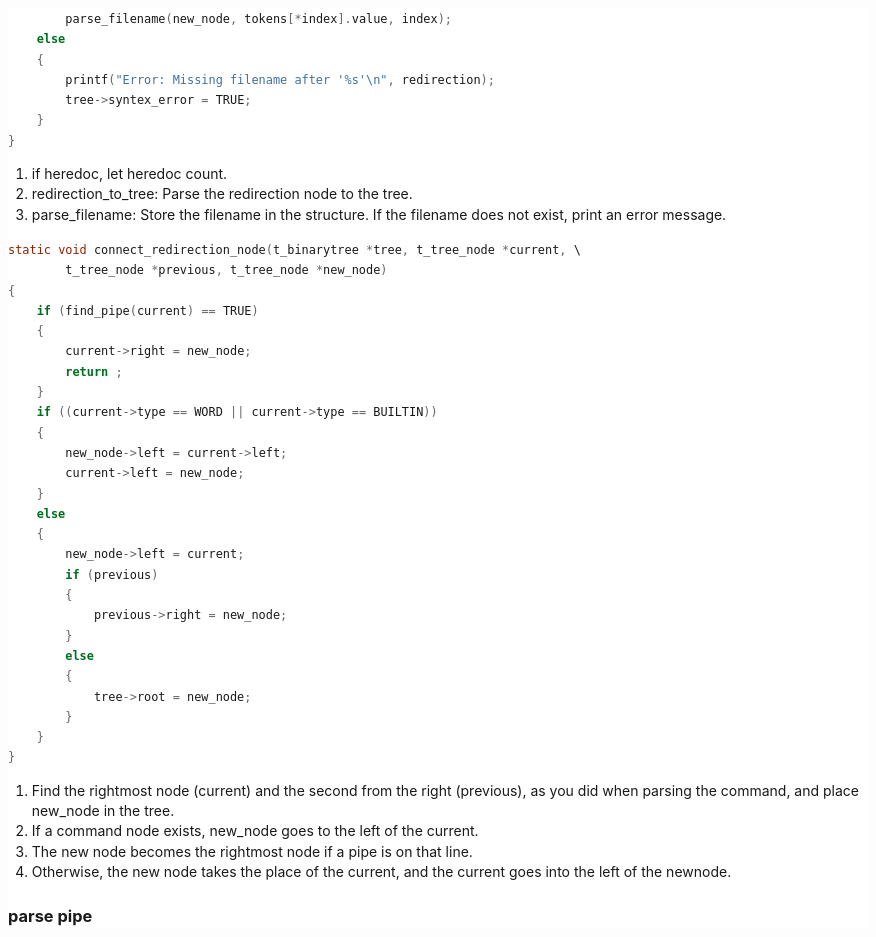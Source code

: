 ```c
		parse_filename(new_node, tokens[*index].value, index);
	else
	{
		printf("Error: Missing filename after '%s'\n", redirection);
		tree->syntex_error = TRUE;
	}
}
```

1. if heredoc, let heredoc count.
2. redirection_to_tree: Parse the redirection node to the tree.
3. parse_filename: Store the filename in the structure. If the filename does not exist, print an error message.

```c
static void	connect_redirection_node(t_binarytree *tree, t_tree_node *current, \
		t_tree_node *previous, t_tree_node *new_node)
{
	if (find_pipe(current) == TRUE)
	{
		current->right = new_node;
		return ;
	}
	if ((current->type == WORD || current->type == BUILTIN))
	{
		new_node->left = current->left;
		current->left = new_node;
	}
	else
	{
		new_node->left = current;
		if (previous)
		{
			previous->right = new_node;
		}
		else
		{
			tree->root = new_node;
		}
	}
}
```

1. Find the rightmost node (current) and the second from the right (previous), as you did when parsing the command, and place new_node in the tree.
2. If a command node exists, new_node goes to the left of the current.
3. The new node becomes the rightmost node if a pipe is on that line.
4. Otherwise, the new node takes the place of the current, and the current goes into the left of the newnode.

### parse pipe


[bash]: https://www.gnu.org/software/bash/manual/bash.html
[posix]: https://pubs.opengroup.org/onlinepubs/9699919799/utilities/contents.html
[shell]: https://pubs.opengroup.org/onlinepubs/009604499/utilities/xcu_chap02.html#tag_02_10_02
[base]: https://pubs.opengroup.org/onlinepubs/9699919799.2018edition/
[ll]: https://en.wikipedia.org/wiki/LL_parser
[chom]: https://en.wikipedia.org/wiki/Chomsky_hierarchy